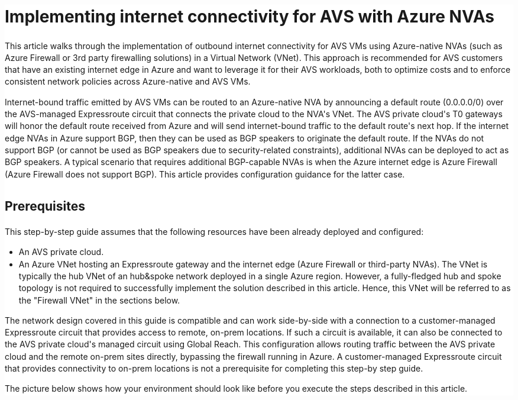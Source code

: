 # Implementing internet connectivity for AVS with Azure NVAs
This article walks through the implementation of outbound internet connectivity for AVS VMs using Azure-native NVAs (such as Azure Firewall or 3rd party firewalling solutions) in a Virtual Network (VNet). This approach is recommended for AVS customers that have an existing internet edge in Azure and want to leverage it for their AVS workloads, both to optimize costs and to enforce consistent network policies across Azure-native and AVS VMs.

Internet-bound traffic emitted by AVS VMs can be routed to an Azure-native NVA by announcing a default route (0.0.0.0/0) over the AVS-managed Expressroute circuit that connects the private cloud to the NVA's VNet. The AVS private cloud's T0 gateways will honor the default route received from Azure and will send internet-bound traffic to the default route's next hop. If the internet edge NVAs in Azure support BGP, then they can be used as BGP speakers to originate the default route. If the NVAs do not support BGP (or cannot be used as BGP speakers due to security-related constraints), additional NVAs can be deployed to act as BGP speakers. A typical scenario that requires additional BGP-capable NVAs is when the Azure internet edge is Azure Firewall (Azure Firewall does not support BGP). This article provides configuration guidance for the latter case. 

## Prerequisites
This step-by-step guide assumes that the following resources have been already deployed and configured:

- An AVS private cloud.
- An Azure VNet hosting an Expressroute gateway and the internet edge (Azure Firewall or third-party NVAs). The VNet is typically the hub VNet of an hub&spoke network deployed in a single Azure region. However, a fully-fledged hub and spoke topology is not required to successfully implement the solution described in this article. Hence, this VNet will be referred to as the "Firewall VNet" in the sections below.

 The network design covered in this guide is compatible and can work side-by-side with a connection to a customer-managed Expressroute circuit that provides access to remote, on-prem locations. If such a circuit is available, it can also be connected to the AVS private cloud's managed circuit using Global Reach. This configuration allows routing traffic between the AVS private cloud and the remote on-prem sites directly, bypassing the firewall running in Azure. A customer-managed Expressroute circuit that provides connectivity to on-prem locations is not a prerequisite for completing this step-by step guide.  

The picture below shows how your environment should look like before you execute the steps described in this article.
